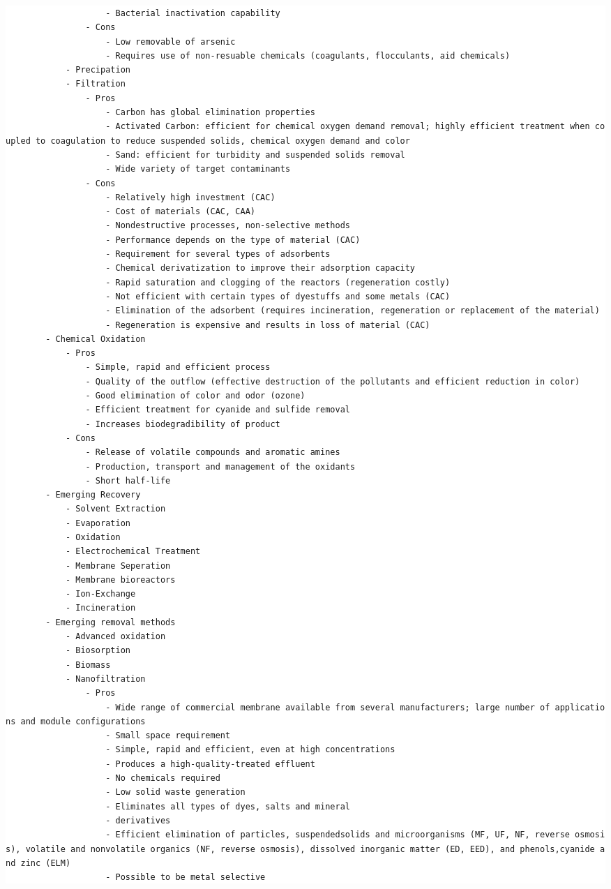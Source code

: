 						- Bacterial inactivation capability
					- Cons
						- Low removable of arsenic
						- Requires use of non-resuable chemicals (coagulants, flocculants, aid chemicals)
				- Precipation
				- Filtration
					- Pros
						- Carbon has global elimination properties
						- Activated Carbon: efficient for chemical oxygen demand removal; highly efficient treatment when coupled to coagulation to reduce suspended solids, chemical oxygen demand and color
						- Sand: efficient for turbidity and suspended solids removal
						- Wide variety of target contaminants
					- Cons
						- Relatively high investment (CAC)
						- Cost of materials (CAC, CAA)
						- Nondestructive processes, non-selective methods
						- Performance depends on the type of material (CAC)
						- Requirement for several types of adsorbents
						- Chemical derivatization to improve their adsorption capacity
						- Rapid saturation and clogging of the reactors (regeneration costly)
						- Not efficient with certain types of dyestuffs and some metals (CAC)
						- Elimination of the adsorbent (requires incineration, regeneration or replacement of the material)
						- Regeneration is expensive and results in loss of material (CAC)
			- Chemical Oxidation
				- Pros
					- Simple, rapid and efficient process
					- Quality of the outflow (effective destruction of the pollutants and efficient reduction in color)
					- Good elimination of color and odor (ozone)
					- Efficient treatment for cyanide and sulfide removal
					- Increases biodegradibility of product
				- Cons
					- Release of volatile compounds and aromatic amines
					- Production, transport and management of the oxidants
					- Short half-life
			- Emerging Recovery
				- Solvent Extraction
				- Evaporation
				- Oxidation
				- Electrochemical Treatment
				- Membrane Seperation
				- Membrane bioreactors
				- Ion-Exchange
				- Incineration
			- Emerging removal methods
				- Advanced oxidation
				- Biosorption
				- Biomass
				- Nanofiltration
					- Pros
						- Wide range of commercial membrane available from several manufacturers; large number of applications and module configurations
						- Small space requirement
						- Simple, rapid and efficient, even at high concentrations
						- Produces a high-quality-treated effluent
						- No chemicals required
						- Low solid waste generation
						- Eliminates all types of dyes, salts and mineral
						- derivatives
						- Efficient elimination of particles, suspendedsolids and microorganisms (MF, UF, NF, reverse osmosis), volatile and nonvolatile organics (NF, reverse osmosis), dissolved inorganic matter (ED, EED), and phenols,cyanide and zinc (ELM)
						- Possible to be metal selective